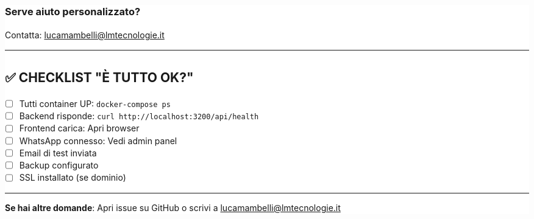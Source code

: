 ### Serve aiuto personalizzato?
Contatta: lucamambelli@lmtecnologie.it

---

## ✅ CHECKLIST "È TUTTO OK?"

- [ ] Tutti container UP: `docker-compose ps`
- [ ] Backend risponde: `curl http://localhost:3200/api/health`
- [ ] Frontend carica: Apri browser
- [ ] WhatsApp connesso: Vedi admin panel
- [ ] Email di test inviata
- [ ] Backup configurato
- [ ] SSL installato (se dominio)

---

**Se hai altre domande**: Apri issue su GitHub o scrivi a lucamambelli@lmtecnologie.it

